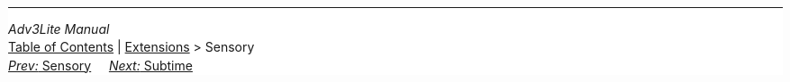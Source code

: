 ------------------------------------------------------------------------



*Adv3Lite Manual*  
<a href="../../docs/manual/toc.html" class="nav">Table of Contents</a> \|
<a href="../../docs/manual/extensions.html" class="nav">Extensions</a> \>
Sensory  
<span class="navnp"><a href="sensory.html" class="nav"><em>Prev:</em> Sensory</a>
    <a href="subtime.html" class="nav"><em>Next:</em> Subtime</a>    
</span>


